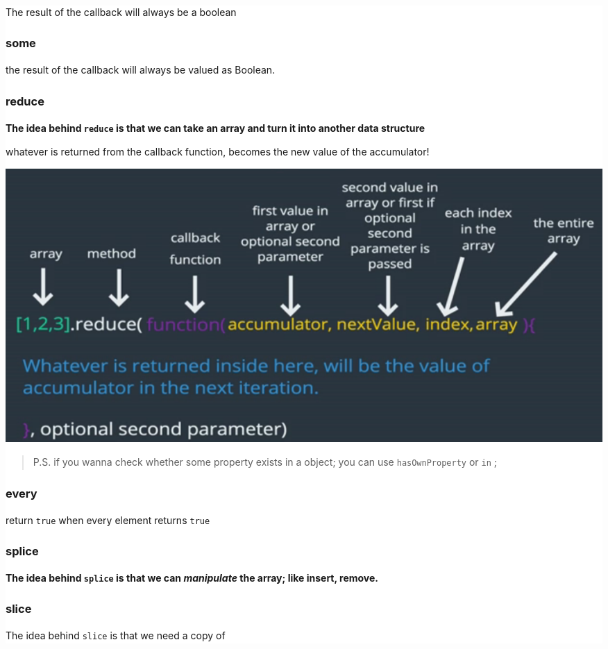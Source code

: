 The result of the callback will always be a boolean



### some

the result of the callback will always be valued as Boolean.



### reduce

**The idea behind `reduce` is that we can take an array and turn it into another data structure**

whatever is returned from the callback function, becomes the new value of the accumulator!



![1545230183497](imgs/1545230183497.png)



> P.S. if you wanna check whether some property exists in a object; you can use `hasOwnProperty` or `in` ;



### every

return `true` when every element returns `true`

### splice

**The idea behind `splice` is that we can *manipulate* the array; like insert, remove.**

### slice

The idea behind `slice` is that we need a copy of 
